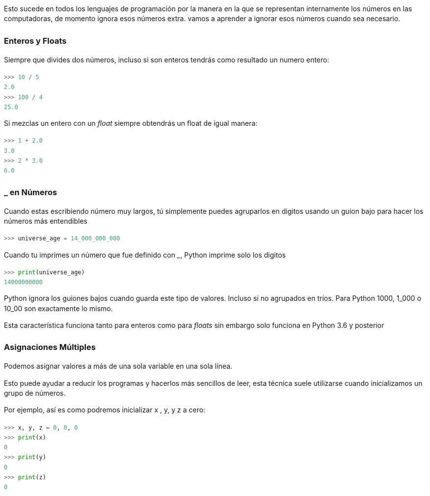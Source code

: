 Esto sucede en todos los lenguajes de programación por la manera en la que se representan internamente los números en las computadoras, de momento ignora esos números extra. vamos a aprender a ignorar esos números cuando sea necesario.

### Enteros y Floats

Siempre que divides dos números, incluso si son enteros tendrás como resultado un numero entero:

```python
>>> 10 / 5
2.0
>>> 100 / 4 
25.0
```

Si mezclas un entero con un *float* siempre obtendrás un float de igual manera:

```python
>>> 1 + 2.0
3.0
>>> 2 * 3.0
6.0
```

### _ en Números

Cuando estas escribiendo número muy largos, tú simplemente puedes agruparlos en digitos usando un guion bajo para hacer los números más entendibles

```python
>>> universe_age = 14_000_000_000
```

Cuando tu imprimes un número que fue definido con *_*, Python imprime solo los digitos

```python
>>> print(universe_age)
14000000000
```

Python ignora los guiones bajos cuando guarda este tipo de valores. Incluso si no agrupados en tríos. Para Python 1000, 1_000 o 10_00 son exactamente lo mismo.

Esta característica funciona tanto para enteros como para *floats* sin embargo solo funciona en Python 3.6 y posterior

### Asignaciones Múltiples

Podemos asignar valores a más de una sola variable en una sola línea.

Esto puede ayudar a reducir los programas y hacerlos más sencillos de leer, esta técnica suele utilizarse cuando inicializamos un grupo de números.

Por ejemplo, así es como podremos inicializar x , y, y z a cero:

```python
>>> x, y, z = 0, 0, 0
>>> print(x)
0
>>> print(y)
0
>>> print(z) 
0
```
